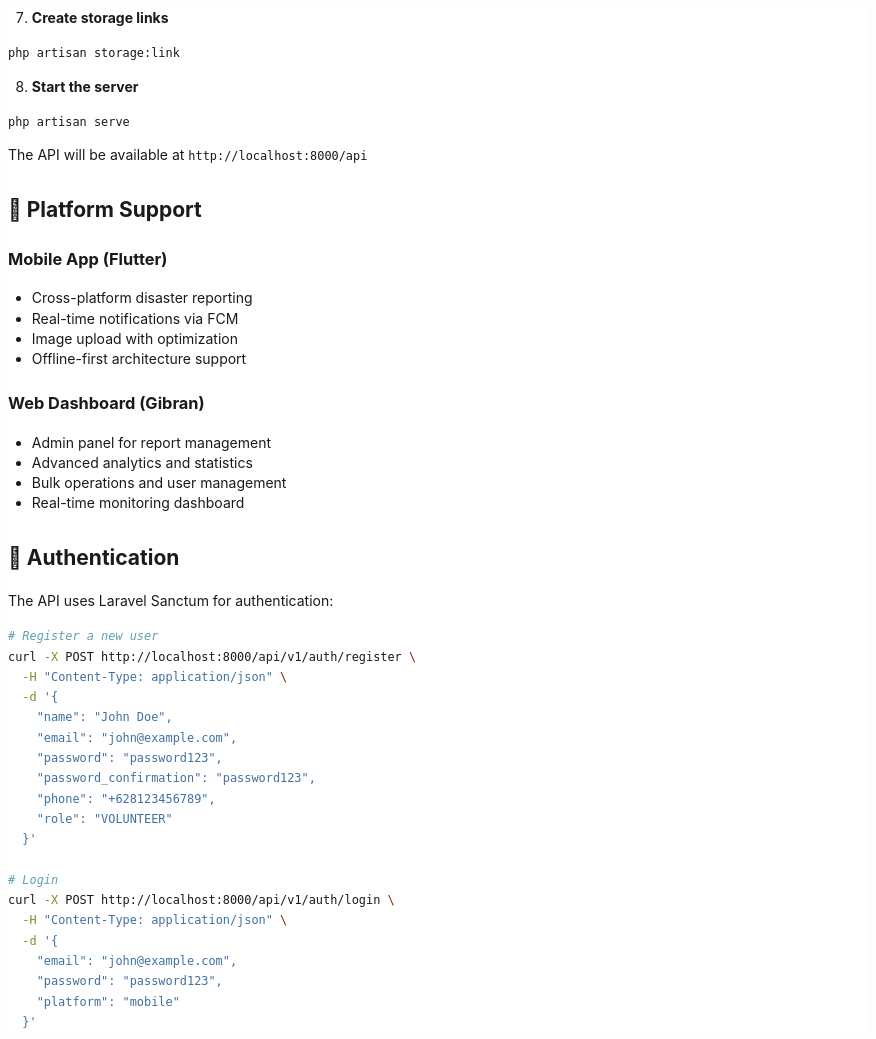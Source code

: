 7. **Create storage links**
```bash
php artisan storage:link
```

8. **Start the server**
```bash
php artisan serve
```

The API will be available at `http://localhost:8000/api`

## 📱 Platform Support

### Mobile App (Flutter)
- Cross-platform disaster reporting
- Real-time notifications via FCM
- Image upload with optimization
- Offline-first architecture support

### Web Dashboard (Gibran)
- Admin panel for report management
- Advanced analytics and statistics
- Bulk operations and user management
- Real-time monitoring dashboard

## 🔑 Authentication

The API uses Laravel Sanctum for authentication:

```bash
# Register a new user
curl -X POST http://localhost:8000/api/v1/auth/register \
  -H "Content-Type: application/json" \
  -d '{
    "name": "John Doe",
    "email": "john@example.com",
    "password": "password123",
    "password_confirmation": "password123",
    "phone": "+628123456789",
    "role": "VOLUNTEER"
  }'

# Login
curl -X POST http://localhost:8000/api/v1/auth/login \
  -H "Content-Type: application/json" \
  -d '{
    "email": "john@example.com",
    "password": "password123",
    "platform": "mobile"
  }'
```
